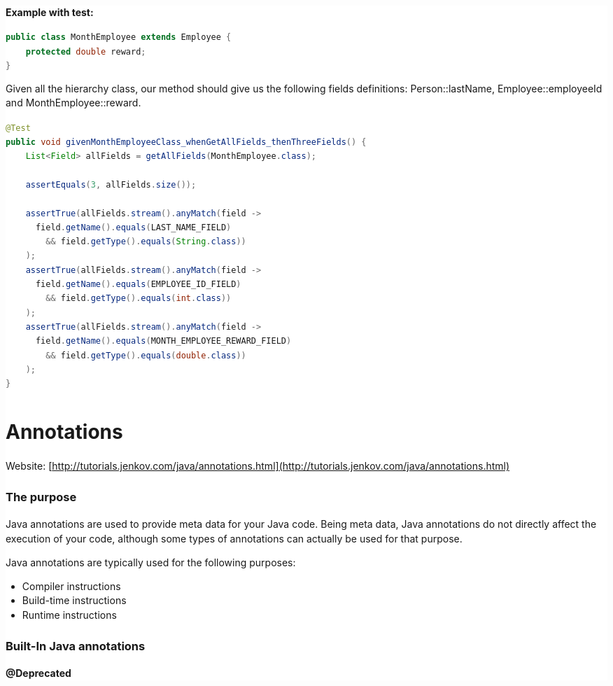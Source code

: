 **Example with test:**

```java
public class MonthEmployee extends Employee {
    protected double reward;
}
```

Given all the hierarchy class, our method should give us the following fields definitions: Person::lastName, Employee::employeeId and MonthEmployee::reward.

```java
@Test
public void givenMonthEmployeeClass_whenGetAllFields_thenThreeFields() {
    List<Field> allFields = getAllFields(MonthEmployee.class);

    assertEquals(3, allFields.size());

    assertTrue(allFields.stream().anyMatch(field ->
      field.getName().equals(LAST_NAME_FIELD)
        && field.getType().equals(String.class))
    );
    assertTrue(allFields.stream().anyMatch(field ->
      field.getName().equals(EMPLOYEE_ID_FIELD)
        && field.getType().equals(int.class))
    );
    assertTrue(allFields.stream().anyMatch(field ->
      field.getName().equals(MONTH_EMPLOYEE_REWARD_FIELD)
        && field.getType().equals(double.class))
    );
}
```

# Annotations

Website: [http://tutorials.jenkov.com/java/annotations.html](http://tutorials.jenkov.com/java/annotations.html)

### The purpose

Java annotations are used to provide meta data for your Java code. Being meta data, Java annotations do not directly affect the execution of your code, although some types of annotations can actually be used for that purpose.

Java annotations are typically used for the following purposes:

- Compiler instructions
- Build-time instructions
- Runtime instructions

### Built-In Java annotations

**@Deprecated** 
